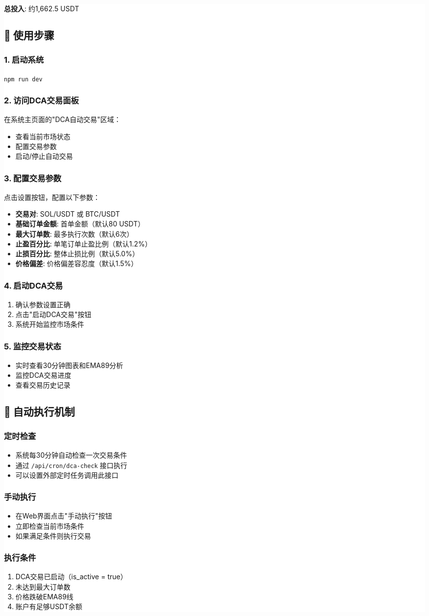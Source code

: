 **总投入**: 约1,662.5 USDT

## 🎯 使用步骤

### 1. 启动系统
```bash
npm run dev
```

### 2. 访问DCA交易面板
在系统主页面的"DCA自动交易"区域：
- 查看当前市场状态
- 配置交易参数
- 启动/停止自动交易

### 3. 配置交易参数
点击设置按钮，配置以下参数：
- **交易对**: SOL/USDT 或 BTC/USDT
- **基础订单金额**: 首单金额（默认80 USDT）
- **最大订单数**: 最多执行次数（默认6次）
- **止盈百分比**: 单笔订单止盈比例（默认1.2%）
- **止损百分比**: 整体止损比例（默认5.0%）
- **价格偏差**: 价格偏差容忍度（默认1.5%）

### 4. 启动DCA交易
1. 确认参数设置正确
2. 点击"启动DCA交易"按钮
3. 系统开始监控市场条件

### 5. 监控交易状态
- 实时查看30分钟图表和EMA89分析
- 监控DCA交易进度
- 查看交易历史记录

## 🔄 自动执行机制

### 定时检查
- 系统每30分钟自动检查一次交易条件
- 通过 `/api/cron/dca-check` 接口执行
- 可以设置外部定时任务调用此接口

### 手动执行
- 在Web界面点击"手动执行"按钮
- 立即检查当前市场条件
- 如果满足条件则执行交易

### 执行条件
1. DCA交易已启动（is_active = true）
2. 未达到最大订单数
3. 价格跌破EMA89线
4. 账户有足够USDT余额
